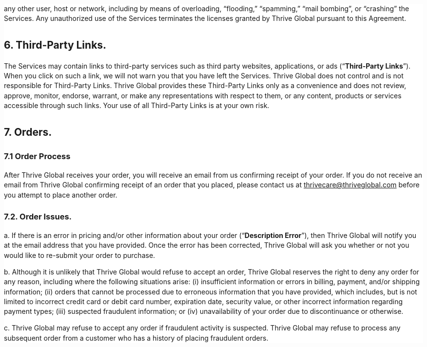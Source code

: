 any other user, host or network, including by means of overloading,
“flooding,” “spamming,” “mail bombing”, or “crashing” the Services.
Any unauthorized use of the Services terminates the licenses granted
by Thrive Global pursuant to this Agreement.

## 6. Third-Party Links.
The Services may contain links to third-party
services such as third party websites, applications, or ads
(“**Third-Party Links**”). When you click on such a link, we will
not warn you that you have left the Services. Thrive Global does not
control and is not responsible for Third-Party Links. Thrive Global
provides these Third-Party Links only as a convenience and does not
review, approve, monitor, endorse, warrant, or make any
representations with respect to them, or any content, products or
services accessible through such links. Your use of all Third-Party
Links is at your own risk.

## 7. Orders.

### 7.1 Order Process
After Thrive Global receives your order,
you will receive an email from us confirming receipt of
your order. If you do not receive an email from Thrive Global
confirming receipt of an order that you placed, please contact
us at <thrivecare@thriveglobal.com> before you attempt to place
another order.

### 7.2. Order Issues.

a.  If there is an error in pricing and/or other information
    about your order (“**Description Error**”), then Thrive
    Global will notify you at the email address that you
    have provided. Once the error has been corrected, Thrive
    Global will ask you whether or not you would like to
    re-submit your order to purchase.

b.  Although it is unlikely that Thrive Global would refuse to
    accept an order, Thrive Global reserves the right to deny
    any order for any reason, including where the following
    situations arise: (i) insufficient information or errors in
    billing, payment, and/or shipping information; (ii) orders
    that cannot be processed due to erroneous information that
    you have provided, which includes, but is not limited to
    incorrect credit card or debit card number, expiration date,
    security value, or other incorrect information regarding
    payment types; (iii) suspected fraudulent information;
    or (iv) unavailability of your order due to discontinuance
    or otherwise.

c.  Thrive Global may refuse to accept any order if fraudulent
    activity is suspected. Thrive Global may refuse to process
    any subsequent order from a customer who has a history of
    placing fraudulent orders.
